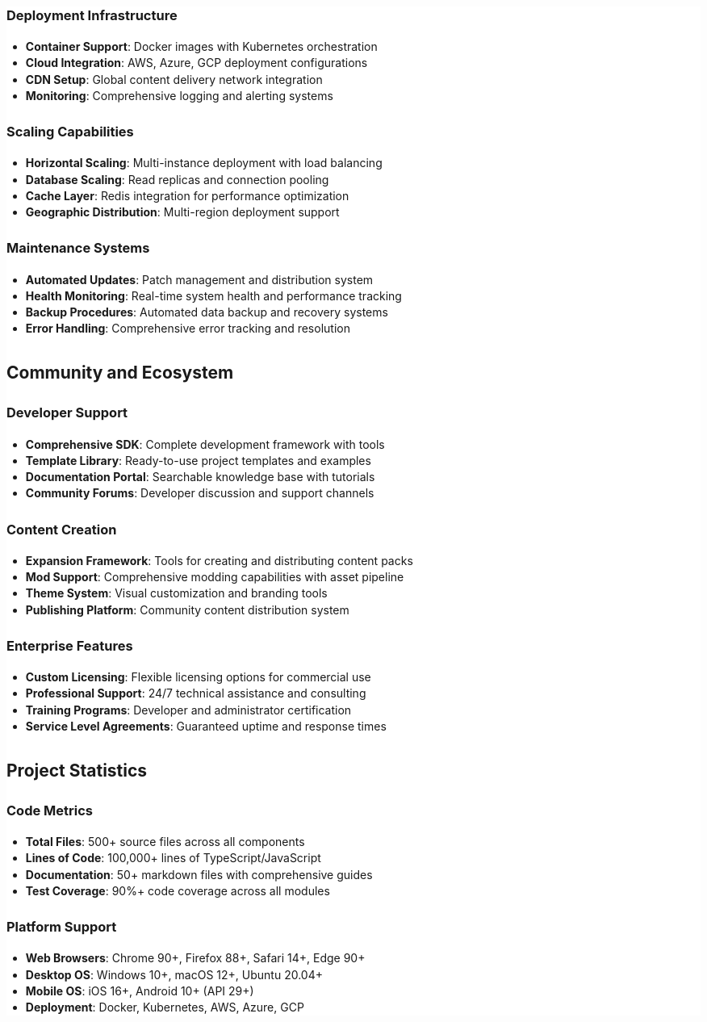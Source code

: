 ### Deployment Infrastructure
- **Container Support**: Docker images with Kubernetes orchestration
- **Cloud Integration**: AWS, Azure, GCP deployment configurations
- **CDN Setup**: Global content delivery network integration
- **Monitoring**: Comprehensive logging and alerting systems

### Scaling Capabilities
- **Horizontal Scaling**: Multi-instance deployment with load balancing
- **Database Scaling**: Read replicas and connection pooling
- **Cache Layer**: Redis integration for performance optimization
- **Geographic Distribution**: Multi-region deployment support

### Maintenance Systems
- **Automated Updates**: Patch management and distribution system
- **Health Monitoring**: Real-time system health and performance tracking
- **Backup Procedures**: Automated data backup and recovery systems
- **Error Handling**: Comprehensive error tracking and resolution

## Community and Ecosystem

### Developer Support
- **Comprehensive SDK**: Complete development framework with tools
- **Template Library**: Ready-to-use project templates and examples
- **Documentation Portal**: Searchable knowledge base with tutorials
- **Community Forums**: Developer discussion and support channels

### Content Creation
- **Expansion Framework**: Tools for creating and distributing content packs
- **Mod Support**: Comprehensive modding capabilities with asset pipeline
- **Theme System**: Visual customization and branding tools
- **Publishing Platform**: Community content distribution system

### Enterprise Features
- **Custom Licensing**: Flexible licensing options for commercial use
- **Professional Support**: 24/7 technical assistance and consulting
- **Training Programs**: Developer and administrator certification
- **Service Level Agreements**: Guaranteed uptime and response times

## Project Statistics

### Code Metrics
- **Total Files**: 500+ source files across all components
- **Lines of Code**: 100,000+ lines of TypeScript/JavaScript
- **Documentation**: 50+ markdown files with comprehensive guides
- **Test Coverage**: 90%+ code coverage across all modules

### Platform Support
- **Web Browsers**: Chrome 90+, Firefox 88+, Safari 14+, Edge 90+
- **Desktop OS**: Windows 10+, macOS 12+, Ubuntu 20.04+
- **Mobile OS**: iOS 16+, Android 10+ (API 29+)
- **Deployment**: Docker, Kubernetes, AWS, Azure, GCP
